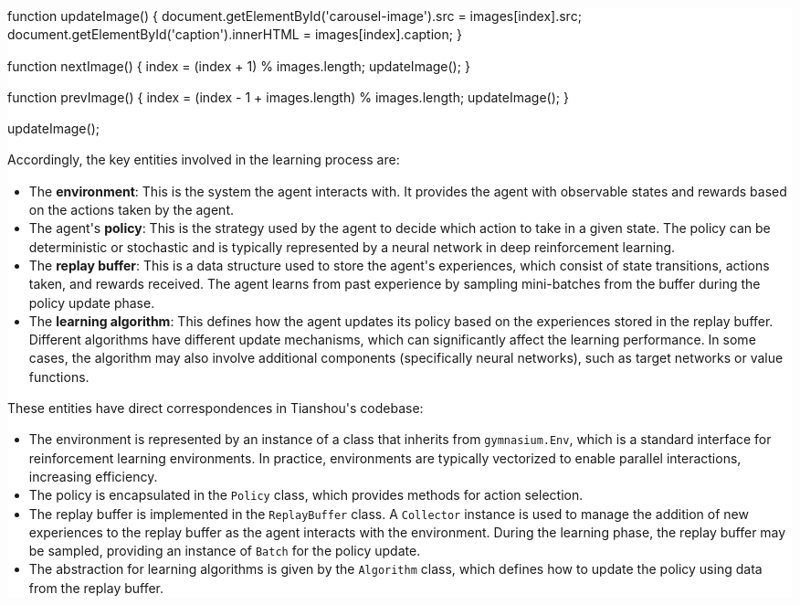   function updateImage() {
    document.getElementById('carousel-image').src = images[index].src;
    document.getElementById('caption').innerHTML = images[index].caption;
  }

  function nextImage() {
    index = (index + 1) % images.length;
    updateImage();
  }

  function prevImage() {
    index = (index - 1 + images.length) % images.length;
    updateImage();
  }

  updateImage();
</script>

Accordingly, the key entities involved in the learning process are:
  * The **environment**: This is the system the agent interacts with. 
    It provides the agent with observable states and rewards based on the actions taken by the agent.
  * The agent's **policy**: This is the strategy used by the agent to decide which action to take in a given state. 
    The policy can be deterministic or stochastic and is typically represented by a neural network in deep reinforcement learning.
  * The **replay buffer**: This is a data structure used to store the agent's experiences, which consist of state transitions, 
    actions taken, and rewards received. 
    The agent learns from past experience by sampling mini-batches from the buffer during the policy update phase.
  * The **learning algorithm**: This defines how the agent updates its policy based on the experiences stored in the replay buffer. 
    Different algorithms have different update mechanisms, which can significantly affect the learning performance. 
    In some cases, the algorithm may also involve additional components (specifically neural networks), such as target networks or value 
    functions.

These entities have direct correspondences in Tianshou's codebase:
  * The environment is represented by an instance of a class that inherits from `gymnasium.Env`, which is a standard interface for 
    reinforcement learning environments. 
    In practice, environments are typically vectorized to enable parallel interactions, increasing efficiency.
  * The policy is encapsulated in the `Policy` class, which provides methods for action selection.
  * The replay buffer is implemented in the `ReplayBuffer` class.
    A `Collector` instance is used to manage the addition of new experiences to the replay buffer as the agent interacts with the 
    environment. 
    During the learning phase, the replay buffer may be sampled, providing an instance of `Batch` for the policy update.
  * The abstraction for learning algorithms is given by the `Algorithm` class, which defines how to update the policy using data from the 
    replay buffer.
